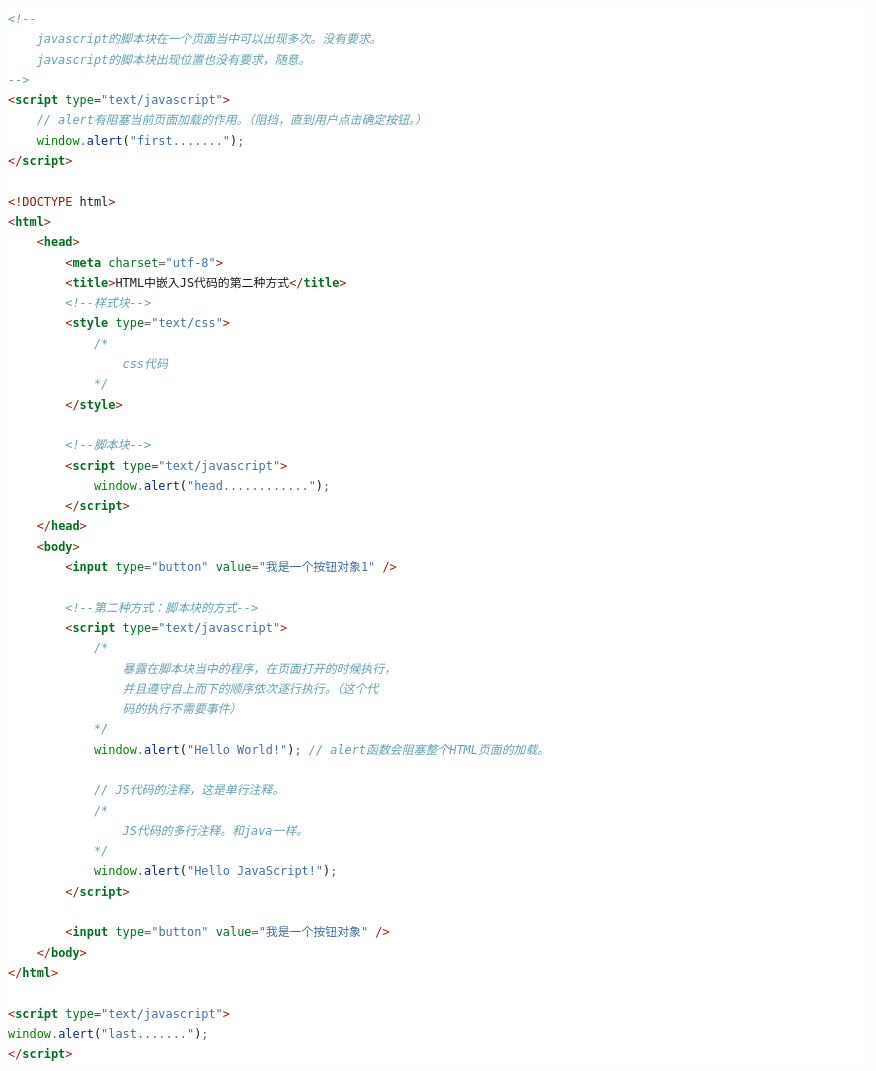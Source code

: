 ```html
<!--
	javascript的脚本块在一个页面当中可以出现多次。没有要求。
	javascript的脚本块出现位置也没有要求，随意。
-->
<script type="text/javascript">
	// alert有阻塞当前页面加载的作用。（阻挡，直到用户点击确定按钮。）
	window.alert("first.......");
</script>

<!DOCTYPE html>
<html>
	<head>
		<meta charset="utf-8">
		<title>HTML中嵌入JS代码的第二种方式</title>
		<!--样式块-->
		<style type="text/css">
			/*
				css代码
			*/
		</style>
		
		<!--脚本块-->
		<script type="text/javascript">
			window.alert("head............");
		</script>
	</head>
	<body>
		<input type="button" value="我是一个按钮对象1" />
		
		<!--第二种方式：脚本块的方式-->
		<script type="text/javascript">
			/*
				暴露在脚本块当中的程序，在页面打开的时候执行，
				并且遵守自上而下的顺序依次逐行执行。（这个代
				码的执行不需要事件）
			*/
			window.alert("Hello World!"); // alert函数会阻塞整个HTML页面的加载。
			
			// JS代码的注释，这是单行注释。
			/*
				JS代码的多行注释。和java一样。
			*/
			window.alert("Hello JavaScript!");
		</script>
		
		<input type="button" value="我是一个按钮对象" />
	</body>
</html>

<script type="text/javascript">
window.alert("last.......");
</script>
```
